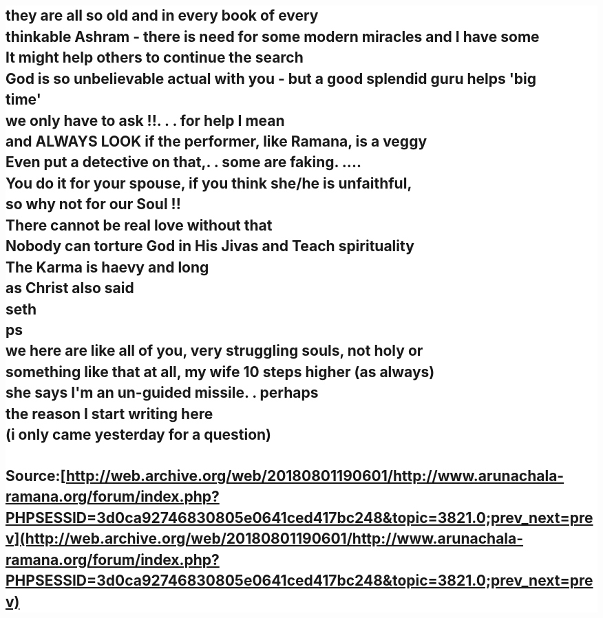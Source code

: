 they are all so old and in every book of every   
thinkable Ashram - there is need for some modern miracles and I have some   
It might help others to continue the search   
God is so unbelievable actual with you - but a good splendid guru helps 'big  
time'   
we only have to ask !!. . . for help I mean   
and ALWAYS LOOK if the performer, like Ramana, is a veggy   
Even put a detective on that,. . some are faking. ....   
You do it for your spouse, if you think she/he is unfaithful,   
 so why not for our Soul !!   
There cannot be real love without that   
Nobody can torture God in His Jivas and Teach spirituality   
The Karma is haevy and long   
as Christ also said   
seth   
ps   
we here are like all of you, very struggling souls, not holy or   
something like that at all, my wife 10 steps higher (as always)   
she says I'm an un-guided missile. . perhaps   
the reason I start writing here   
(i only came yesterday for a question)
 ---  
Source:[http://web.archive.org/web/20180801190601/http://www.arunachala-ramana.org/forum/index.php?PHPSESSID=3d0ca92746830805e0641ced417bc248&topic=3821.0;prev_next=prev](http://web.archive.org/web/20180801190601/http://www.arunachala-ramana.org/forum/index.php?PHPSESSID=3d0ca92746830805e0641ced417bc248&topic=3821.0;prev_next=prev)   
---  

